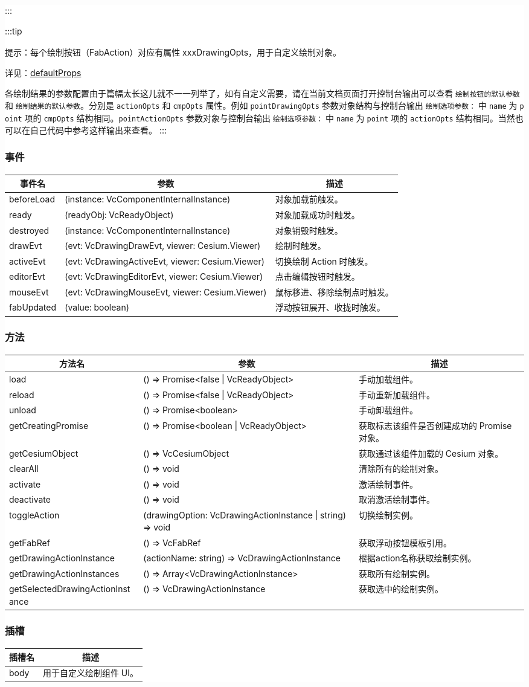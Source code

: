 :::

:::tip

提示：每个绘制按钮（FabAction）对应有属性 xxxDrawingOpts，用于自定义绘制对象。

详见：[defaultProps](https://github.com/zouyaoji/vue-cesium/blob/dev/packages/components/drawings/src/defaultProps.ts)

各绘制结果的参数配置由于篇幅太长这儿就不一一列举了，如有自定义需要，请在当前文档页面打开控制台输出可以查看 `绘制按钮的默认参数` 和 `绘制结果的默认参数`。分别是 `actionOpts` 和 `cmpOpts` 属性。例如 `pointDrawingOpts` 参数对象结构与控制台输出 `绘制选项参数：` 中 `name` 为 `point` 项的 `cmpOpts` 结构相同。`pointActionOpts` 参数对象与控制台输出 `绘制选项参数：` 中 `name` 为 `point` 项的 `actionOpts` 结构相同。当然也可以在自己代码中参考这样输出来查看。
:::

### 事件

| 事件名     | 参数                                             | 描述                         |
| ---------- | ------------------------------------------------ | ---------------------------- |
| beforeLoad | (instance: VcComponentInternalInstance)          | 对象加载前触发。             |
| ready      | (readyObj: VcReadyObject)                        | 对象加载成功时触发。         |
| destroyed  | (instance: VcComponentInternalInstance)          | 对象销毁时触发。             |
| drawEvt    | (evt: VcDrawingDrawEvt, viewer: Cesium.Viewer)   | 绘制时触发。                 |
| activeEvt  | (evt: VcDrawingActiveEvt, viewer: Cesium.Viewer) | 切换绘制 Action 时触发。     |
| editorEvt  | (evt: VcDrawingEditorEvt, viewer: Cesium.Viewer) | 点击编辑按钮时触发。         |
| mouseEvt   | (evt: VcDrawingMouseEvt, viewer: Cesium.Viewer)  | 鼠标移进、移除绘制点时触发。 |
| fabUpdated | (value: boolean)                                 | 浮动按钮展开、收拢时触发。   |

### 方法


| 方法名 | 参数 | 描述 |
| ----- | ---- | ---- |
| load | () => Promise\<false \| VcReadyObject\> | 手动加载组件。 |
| reload | () => Promise\<false \| VcReadyObject\> | 手动重新加载组件。 |
| unload | () => Promise\<boolean\> | 手动卸载组件。 |
| getCreatingPromise | () => Promise<boolean \| VcReadyObject> | 获取标志该组件是否创建成功的 Promise 对象。 |
| getCesiumObject | () => VcCesiumObject | 获取通过该组件加载的 Cesium 对象。 |
| clearAll | () => void | 清除所有的绘制对象。 |
| activate | () => void | 激活绘制事件。 |
| deactivate | () => void | 取消激活绘制事件。 |
| toggleAction | (drawingOption: VcDrawingActionInstance \| string) => void | 切换绘制实例。 |
| getFabRef | () => VcFabRef | 获取浮动按钮模板引用。 |
| getDrawingActionInstance | (actionName: string) => VcDrawingActionInstance|根据action名称获取绘制实例。|
| getDrawingActionInstances | () => Array\<VcDrawingActionInstance\> | 获取所有绘制实例。 |
| getSelectedDrawingActionInstance | () => VcDrawingActionInstance | 获取选中的绘制实例。 |

### 插槽

| 插槽名 | 描述                    |
| ------ | ----------------------- |
| body   | 用于自定义绘制组件 UI。 |
